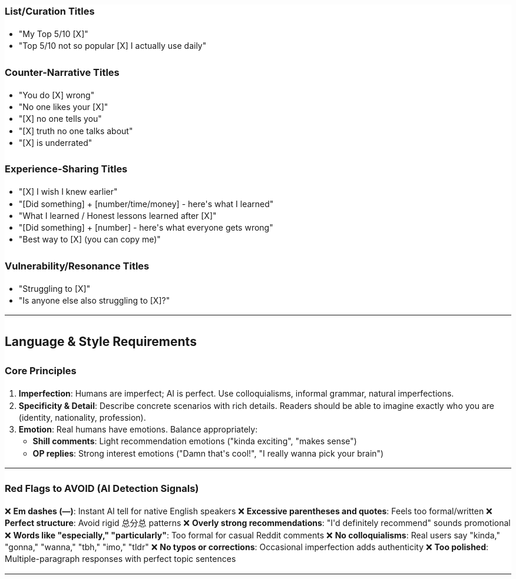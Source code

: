 ### List/Curation Titles
- "My Top 5/10 [X]"
- "Top 5/10 not so popular [X] I actually use daily"

### Counter-Narrative Titles
- "You do [X] wrong"
- "No one likes your [X]"
- "[X] no one tells you"
- "[X] truth no one talks about"
- "[X] is underrated"

### Experience-Sharing Titles
- "[X] I wish I knew earlier"
- "[Did something] + [number/time/money] - here's what I learned"
- "What I learned / Honest lessons learned after [X]"
- "[Did something] + [number] - here's what everyone gets wrong"
- "Best way to [X] (you can copy me)"

### Vulnerability/Resonance Titles
- "Struggling to [X]"
- "Is anyone else also struggling to [X]?"

---

## Language & Style Requirements

### Core Principles
1. **Imperfection**: Humans are imperfect; AI is perfect. Use colloquialisms, informal grammar, natural imperfections.
2. **Specificity & Detail**: Describe concrete scenarios with rich details. Readers should be able to imagine exactly who you are (identity, nationality, profession).
3. **Emotion**: Real humans have emotions. Balance appropriately:
   - **Shill comments**: Light recommendation emotions ("kinda exciting", "makes sense")
   - **OP replies**: Strong interest emotions ("Damn that's cool!", "I really wanna pick your brain")

---

### Red Flags to AVOID (AI Detection Signals)

❌ **Em dashes (—)**: Instant AI tell for native English speakers
❌ **Excessive parentheses and quotes**: Feels too formal/written
❌ **Perfect structure**: Avoid rigid 总分总 patterns
❌ **Overly strong recommendations**: "I'd definitely recommend" sounds promotional
❌ **Words like "especially," "particularly"**: Too formal for casual Reddit comments
❌ **No colloquialisms**: Real users say "kinda," "gonna," "wanna," "tbh," "imo," "tldr"
❌ **No typos or corrections**: Occasional imperfection adds authenticity
❌ **Too polished**: Multiple-paragraph responses with perfect topic sentences

---
